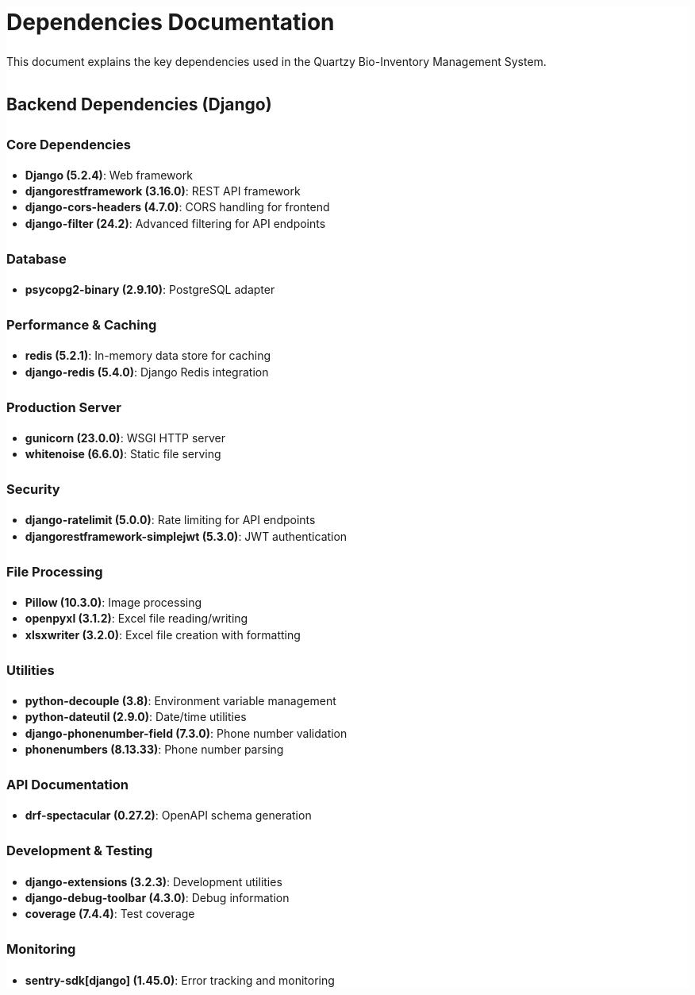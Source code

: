 # Dependencies Documentation

This document explains the key dependencies used in the Quartzy Bio-Inventory Management System.

## Backend Dependencies (Django)

### Core Dependencies
- **Django (5.2.4)**: Web framework
- **djangorestframework (3.16.0)**: REST API framework
- **django-cors-headers (4.7.0)**: CORS handling for frontend
- **django-filter (24.2)**: Advanced filtering for API endpoints

### Database
- **psycopg2-binary (2.9.10)**: PostgreSQL adapter

### Performance & Caching
- **redis (5.2.1)**: In-memory data store for caching
- **django-redis (5.4.0)**: Django Redis integration

### Production Server
- **gunicorn (23.0.0)**: WSGI HTTP server
- **whitenoise (6.6.0)**: Static file serving

### Security
- **django-ratelimit (5.0.0)**: Rate limiting for API endpoints
- **djangorestframework-simplejwt (5.3.0)**: JWT authentication

### File Processing
- **Pillow (10.3.0)**: Image processing
- **openpyxl (3.1.2)**: Excel file reading/writing
- **xlsxwriter (3.2.0)**: Excel file creation with formatting

### Utilities
- **python-decouple (3.8)**: Environment variable management
- **python-dateutil (2.9.0)**: Date/time utilities
- **django-phonenumber-field (7.3.0)**: Phone number validation
- **phonenumbers (8.13.33)**: Phone number parsing

### API Documentation
- **drf-spectacular (0.27.2)**: OpenAPI schema generation

### Development & Testing
- **django-extensions (3.2.3)**: Development utilities
- **django-debug-toolbar (4.3.0)**: Debug information
- **coverage (7.4.4)**: Test coverage

### Monitoring
- **sentry-sdk[django] (1.45.0)**: Error tracking and monitoring
